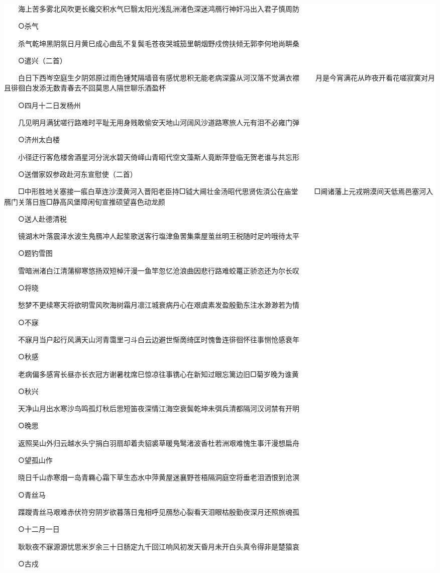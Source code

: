 　　海上苦多雾北风吹更长纔交积水气巳翳太阳光浅乱洲渚色深迷鸿鴈行神奸冯出入君子慎周防 

　　○杀气 

　　杀气乾坤黑阴氛日月黄巳成心曲乱不复鬓毛苍夜哭城笳里朝烟野戍傍扶倾无郭李何地尚畊桑 

　　○遣兴（二首） 

　　白日下西岑空庭生夕阴郊原过雨色锺梵隔墙音有感忧思积无能老病深露从河汉落不觉满衣襟 
　　月是今宵满花从昨夜开看花嗟寂寞对月且徘徊白发添无数青春去不回莫思人隔世聊乐酒盈杯 

　　○四月十二日发杨州 

　　几见明月满犹嗟行路难时平耻无用身贱敢偷安天地山河阔风沙道路寒旅人元有泪不必雍门弹 

　　○济州太白楼 

　　小径迂行客危楼舍酒星河分洸水碧天倚峄山青昭代空文藻斯人竟断萍登临无贺老谁与共忘形 

　　○送僧家奴参政赴河东宣慰使（二首） 

　　□中形胜地关塞接一痮白草连沙漠黄河入晋阳老臣持□钺大阃壮金汤昭代思贤佐湏公在庙堂 
　　□阃诸藩上元戎朔漠间天低焉邑塞河入鴈门关落日旌□静高风堡障闲旬宣推硕望喜色动龙颜 

　　○送人赴德清税 

　　镜湖木叶落震泽水波生鳬鴈冲人起笙歌送客行塩津鱼罟集乘屋茧丝明王税随时足吟哦待太平 

　　○题钓雪图 

　　雪暗洲渚白江清蒲柳寒悠扬双短棹汗漫一鱼竿忽忆沧浪曲因悲行路难蛟鼍正骄恣还为尔长叹 

　　○将晓 

　　愁梦不更续寒天将欲明雪风吹海树霜月凛江城衰病丹心在艰虞素发盈殷勤东注水渺渺若为情 

　　○不寐 

　　不寐月当户起行风满天山河青霭里刁斗白云边避世惭啇绮匡时愧鲁连徘徊怀往事恻怆感衰年 

　　○秋感 

　　老病偏多感宵长昼亦长衣冠方谢暑枕席巳惊凉往事镌心在新知过眼忘篱边旧□菊岁晚为谁黄 

　　○秋兴 

　　天净山月出水寒沙鸟鸣孤灯秋后思短笛夜深情江海空衰鬓乾坤未弭兵清都隔河汉诃禁有开明 

　　○晚思 

　　返照吴山外归云越水头宁捐白羽扇却着灻貂裘草暖鳬鹥渚波香杜若洲艰难愧生事汗漫想扁舟 

　　○望孤山作 

　　晓日千山赤寒烟一岛青羇心霜下草生态水中萍黄屋迷襄野苍梧隔洞庭空将垂老泪洒恨到沧溟 

　　○青丝马 

　　蹀躞青丝马艰难赤伏符穷阴岁欲暮落日鬼相呼见鴈愁心裂看天泪眼枯殷勤夜深月还照旅魂孤 

　　○十二月一日 

　　耿耿夜不寐源源忧思米岁余三十日肠定九千回江响风初发天昏月未开白头真令得非是楚猿哀 

　　○古戍 
